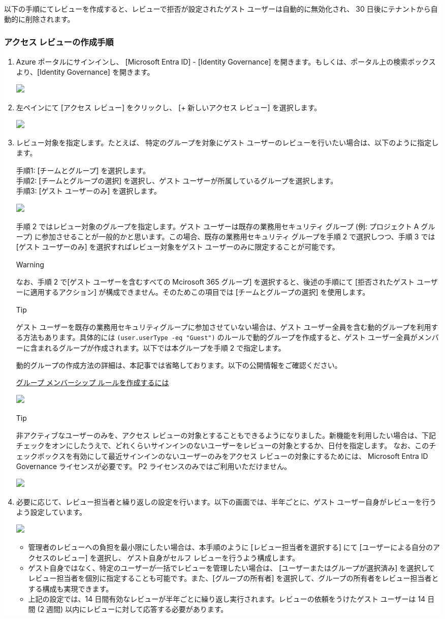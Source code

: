 以下の手順にてレビューを作成すると、レビューで拒否が設定されたゲスト ユーザーは自動的に無効化され、 30 日後にテナントから自動的に削除されます。

<h3 id="idx1-1">アクセス レビューの作成手順</h3>

1. Azure ポータルにサインインし、 [Microsoft Entra ID] - [Identity Governance] を開きます。もしくは、ポータル上の検索ボックスより、[Identity Governance] を開きます。

    ![](./GuestUser-Inventory/1_access_IdentityGovernance.png)

2. 左ペインにて [アクセス レビュー] をクリックし、 [+ 新しいアクセス レビュー] を選択します。

    ![](./GuestUser-Inventory/2_select_AccessReview.png)

3. レビュー対象を指定します。たとえば、 特定のグループを対象にゲスト ユーザーのレビューを行いたい場合は、以下のように指定します。
 
    手順1: [チームとグループ] を選択します。  
    手順2: [チームとグループの選択] を選択し、ゲスト ユーザーが所属しているグループを選択します。  
    手順3: [ゲスト ユーザーのみ] を選択します。  
 
    ![](./GuestUser-Inventory/3_create_review1.png)

    手順 2 ではレビュー対象のグループを指定します。ゲスト ユーザーは既存の業務用セキュリティ グループ (例: プロジェクト A グループ) に参加させることが一般的かと思います。この場合、既存の業務用セキュリティ グループを手順 2 で選択しつつ、手順 3 では [ゲスト ユーザーのみ] を選択すればレビュー対象をゲスト ユーザーのみに限定することが可能です。

    > [!WARNING]
    > なお、手順 2 で[ゲスト ユーザーを含むすべての Mcirosoft 365 グループ] を選択すると、後述の手順にて [拒否されたゲスト ユーザーに適用するアクション] が構成できません。そのためこの項目では [チームとグループの選択] を使用します。

    > [!TIP]  
    > ゲスト ユーザーを既存の業務用セキュリティグループに参加させていない場合は、ゲスト ユーザー全員を含む動的グループを利用する方法もあります。具体的には `(user.userType -eq "Guest")` のルールで動的グループを作成すると、ゲスト ユーザー全員がメンバーに含まれるグループが作成されます。以下では本グループを手順 2 で指定します。  

    動的グループの作成方法の詳細は、本記事では省略しております。以下の公開情報をご確認ください。

    [グループ メンバーシップ ルールを作成するには](https://docs.microsoft.com/ja-jp/azure/active-directory/enterprise-users/groups-create-rule#to-create-a-group-membership-rule)

    ![](./GuestUser-Inventory/4_DynamicGroup_forGuest.png)

    > [!TIP]  
    > 非アクティブなユーザーのみを、アクセス レビューの対象とすることもできるようになりました。新機能を利用したい場合は、下記チェックをオンにしたうえで、どれくらいサインインのないユーザーをレビューの対象とするか、日付を指定します。
    > なお、このチェックボックスを有効にして最近サインインのないユーザーのみをアクセス レビューの対象にするためには、 Microsoft Entra ID Governance ライセンスが必要です。 P2 ライセンスのみではご利用いただけません。
    > 
    > ![](./GuestUser-Inventory/15_inactiveuser_available.png)

4. 必要に応じて、レビュー担当者と繰り返しの設定を行います。以下の画面では、半年ごとに、ゲスト ユーザー自身がレビューを行うよう設定しています。

    ![](./GuestUser-Inventory/5_create_review2.png)

    - 管理者のレビューへの負担を最小限にしたい場合は、本手順のように [レビュー担当者を選択する] にて [ユーザーによる自分のアクセスのレビュー] を選択し、 ゲスト自身がセルフ レビューを行うよう構成します。
    - ゲスト自身ではなく、特定のユーザーが一括でレビューを管理したい場合は、 [ユーザーまたはグループが選択済み] を選択してレビュー担当者を個別に指定することも可能です。また、[グループの所有者] を選択して、グループの所有者をレビュー担当者とする構成も実現できます。
   - 上記の設定では、14 日間有効なレビューが半年ごとに繰り返し実行されます。レビューの依頼をうけたゲスト ユーザーは 14 日間 (2 週間) 以内にレビューに対して応答する必要があります。
 